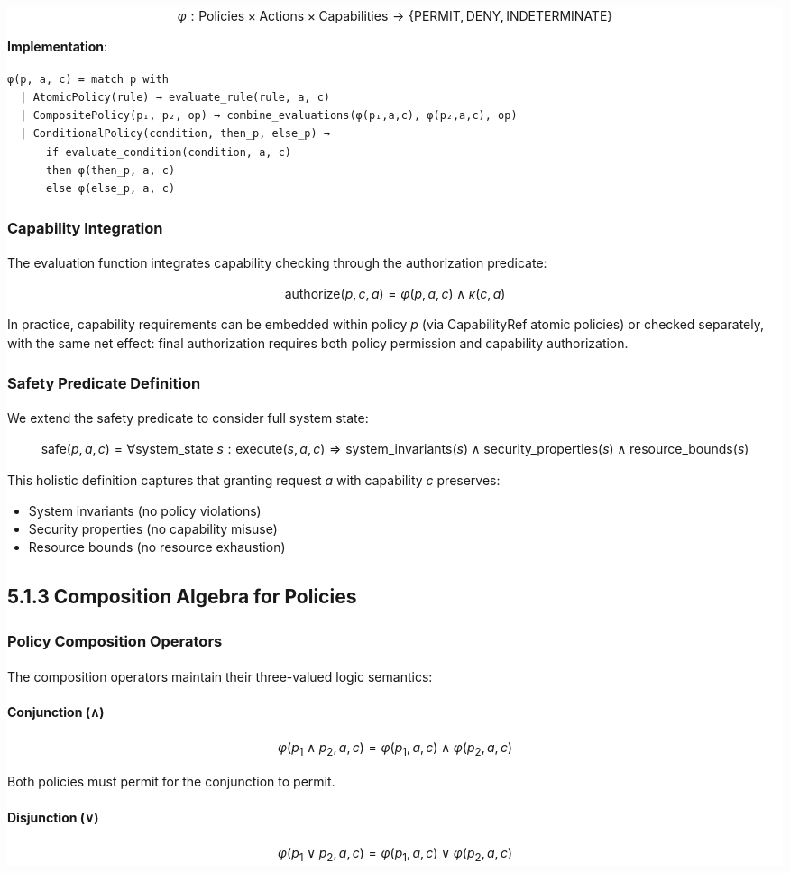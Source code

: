 $$\varphi: \text{Policies} \times \text{Actions} \times \text{Capabilities} \to \{\text{PERMIT}, \text{DENY}, \text{INDETERMINATE}\}$$

**Implementation**:

```
φ(p, a, c) = match p with
  | AtomicPolicy(rule) → evaluate_rule(rule, a, c)
  | CompositePolicy(p₁, p₂, op) → combine_evaluations(φ(p₁,a,c), φ(p₂,a,c), op)
  | ConditionalPolicy(condition, then_p, else_p) → 
      if evaluate_condition(condition, a, c) 
      then φ(then_p, a, c) 
      else φ(else_p, a, c)
```

### Capability Integration

The evaluation function integrates capability checking through the authorization
predicate:

$$\text{authorize}(p, c, a) = \varphi(p, a, c) \land \kappa(c, a)$$

In practice, capability requirements can be embedded within policy $p$ (via
CapabilityRef atomic policies) or checked separately, with the same net effect:
final authorization requires both policy permission and capability
authorization.

### Safety Predicate Definition

We extend the safety predicate to consider full system state:

$$\text{safe}(p, a, c) = \forall \text{system\_state } s: \text{execute}(s, a, c) \Rightarrow \text{system\_invariants}(s) \land \text{security\_properties}(s) \land \text{resource\_bounds}(s)$$

This holistic definition captures that granting request $a$ with capability $c$
preserves:

- System invariants (no policy violations)
- Security properties (no capability misuse)
- Resource bounds (no resource exhaustion)

## 5.1.3 Composition Algebra for Policies

### Policy Composition Operators

The composition operators maintain their three-valued logic semantics:

#### Conjunction ($\land$)

$$\varphi(p_1 \land p_2, a, c) = \varphi(p_1, a, c) \land \varphi(p_2, a, c)$$

Both policies must permit for the conjunction to permit.

#### Disjunction ($\lor$)

$$\varphi(p_1 \lor p_2, a, c) = \varphi(p_1, a, c) \lor \varphi(p_2, a, c)$$
